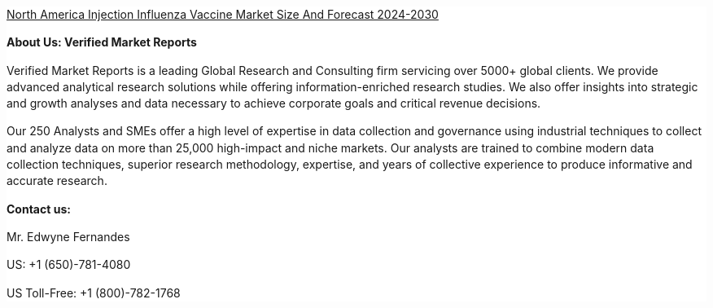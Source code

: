 <a href="https://www.verifiedmarketreports.com/product/injection-influenza-vaccine-market/">North America Injection Influenza Vaccine Market Size And Forecast 2024-2030</a></strong></span></p></blockquote><p><strong>About Us: Verified Market Reports</strong></p><p>Verified Market Reports is a leading Global Research and Consulting firm servicing over 5000+ global clients. We provide advanced analytical research solutions while offering information-enriched research studies. We also offer insights into strategic and growth analyses and data necessary to achieve corporate goals and critical revenue decisions.</p><p>Our 250 Analysts and SMEs offer a high level of expertise in data collection and governance using industrial techniques to collect and analyze data on more than 25,000 high-impact and niche markets. Our analysts are trained to combine modern data collection techniques, superior research methodology, expertise, and years of collective experience to produce informative and accurate research.</p><p><strong>Contact us:</strong></p><p>Mr. Edwyne Fernandes</p><p>US: +1 (650)-781-4080</p><p>US Toll-Free: +1 (800)-782-1768</p>
